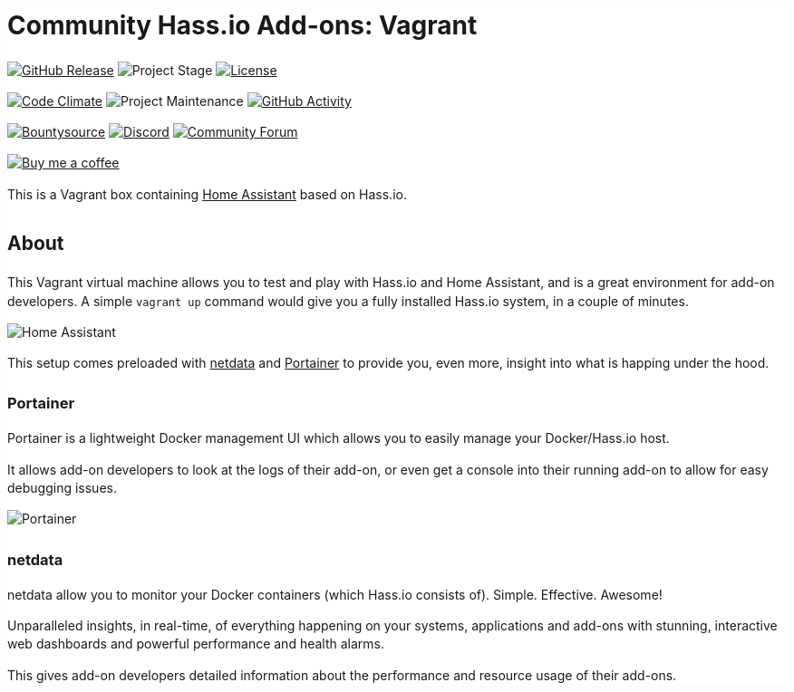 # Community Hass.io Add-ons: Vagrant

[![GitHub Release][releases-shield]][releases]
![Project Stage][project-stage-shield]
[![License][license-shield]](LICENSE.md)

[![Code Climate][codeclimate-shield]][codeclimate]
![Project Maintenance][maintenance-shield]
[![GitHub Activity][commits-shield]][commits]

[![Bountysource][bountysource-shield]][bountysource]
[![Discord][discord-shield]][discord]
[![Community Forum][forum-shield]][forum]

[![Buy me a coffee][buymeacoffee-shield]][buymeacoffee]

This is a Vagrant box containing [Home Assistant][home-assistant]
based on Hass.io.

## About

This Vagrant virtual machine allows you to test and play with Hass.io and
Home Assistant, and is a great environment for add-on developers. A simple
`vagrant up` command would give you a fully installed Hass.io system,
in a couple of minutes.

![Home Assistant](images/homeassistant.png)

This setup comes preloaded with [netdata][] and [Portainer][portainer] to
provide you, even more, insight into what is happing under the hood.

### Portainer

Portainer is a lightweight Docker management UI which allows you to easily
manage your Docker/Hass.io host.

It allows add-on developers to look at the logs of their add-on, or even
get a console into their running add-on to allow for easy debugging issues.

![Portainer](images/portainer.png)

### netdata

netdata allow you to monitor your Docker containers (which Hass.io consists of).
Simple. Effective. Awesome!

Unparalleled insights, in real-time, of everything happening on your systems,
applications and add-ons with stunning, interactive web dashboards and
powerful performance and health alarms.

This gives add-on developers detailed information about the performance and
resource usage of their add-ons.


[bountysource-shield]: https://img.shields.io/bountysource/team/hassio-addons/activity.svg
[bountysource]: https://www.bountysource.com/teams/hassio-addons/issues
[buymeacoffee-shield]: https://www.buymeacoffee.com/assets/img/guidelines/download-assets-sm-2.svg
[buymeacoffee]: https://www.buymeacoffee.com/frenck
[codeclimate-shield]: https://img.shields.io/badge/code%20climate-protected-brightgreen.svg
[codeclimate]: https://codeclimate.com/github/hassio-addons/hassio-vagrant
[commits-shield]: https://img.shields.io/github/commit-activity/y/hassio-addons/addon-ssh.svg
[commits]: https://github.com/hassio-addons/addon-ssh/commits/master
[contributors]: https://github.com/hassio-addons/hassio-vagrant/graphs/contributors
[discord-shield]: https://img.shields.io/discord/330944238910963714.svg
[discord]: https://discord.gg/c5DvZ4e
[downloads-shield]: https://img.shields.io/github/downloads/hassio-addons/hassio-vagrant/total.svg
[forum-shield]: https://img.shields.io/badge/community-forum-brightgreen.svg
[forum]: https://community.home-assistant.io/t/repository-community-hass-io-add-ons/24705?u=frenck
[frenck]: https://github.com/frenck
[home-assistant]: https://home-assistant.io/
[issue]: https://github.com/hassio-addons/hassio-vagrant/issues
[keepchangelog]: http://keepachangelog.com/en/1.0.0/
[license-shield]: https://img.shields.io/github/license/hassio-addons/hassio-vagrant.svg
[maintenance-shield]: https://img.shields.io/maintenance/yes/2018.svg
[netdata]: https://my-netdata.io
[portainer]: https://portainer.io
[project-stage-shield]: https://img.shields.io/badge/project%20stage-production%20ready-brightgreen.svg
[reddit]: https://reddit.com/r/homeassistant
[releases-shield]: https://img.shields.io/github/release/hassio-addons/hassio-vagrant.svg
[releases]: https://github.com/hassio-addons/hassio-vagrant/releases
[repository]: https://github.com/hassio-addons/repository
[semver]: http://semver.org/spec/v2.0.0.html
[vagrant]: https://www.vagrantup.com/
[virtualbox]: https://www.virtualbox.org/